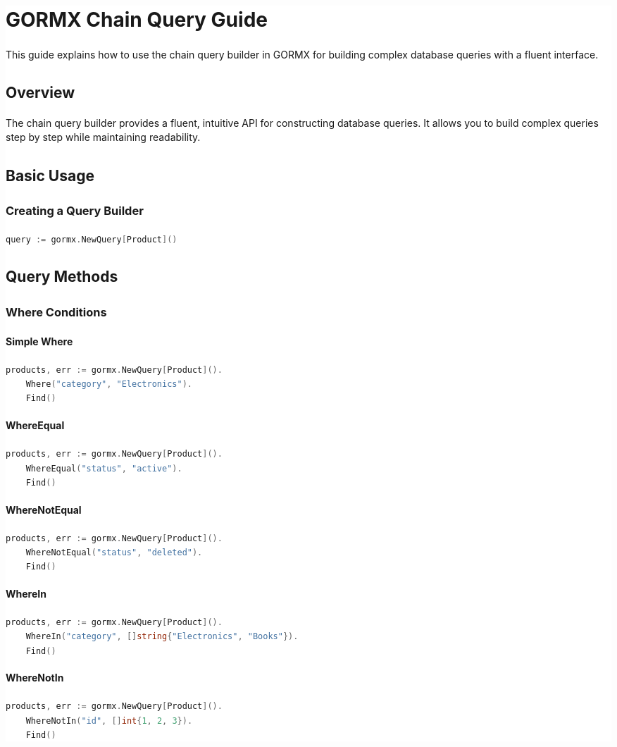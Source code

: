 # GORMX Chain Query Guide

This guide explains how to use the chain query builder in GORMX for building complex database queries with a fluent interface.

## Overview

The chain query builder provides a fluent, intuitive API for constructing database queries. It allows you to build complex queries step by step while maintaining readability.

## Basic Usage

### Creating a Query Builder

```go
query := gormx.NewQuery[Product]()
```

## Query Methods

### Where Conditions

#### Simple Where
```go
products, err := gormx.NewQuery[Product]().
    Where("category", "Electronics").
    Find()
```

#### WhereEqual
```go
products, err := gormx.NewQuery[Product]().
    WhereEqual("status", "active").
    Find()
```

#### WhereNotEqual
```go
products, err := gormx.NewQuery[Product]().
    WhereNotEqual("status", "deleted").
    Find()
```

#### WhereIn
```go
products, err := gormx.NewQuery[Product]().
    WhereIn("category", []string{"Electronics", "Books"}).
    Find()
```

#### WhereNotIn
```go
products, err := gormx.NewQuery[Product]().
    WhereNotIn("id", []int{1, 2, 3}).
    Find()
```
